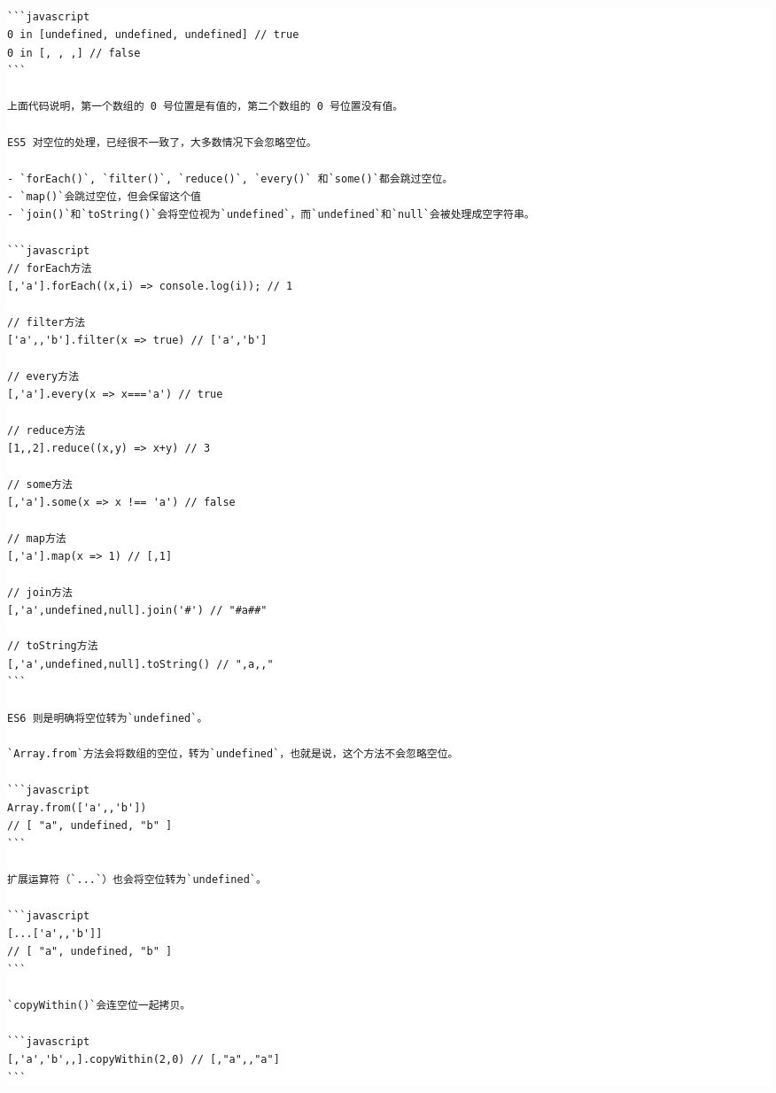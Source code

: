     ```javascript
    0 in [undefined, undefined, undefined] // true
    0 in [, , ,] // false
    ```

    上面代码说明，第一个数组的 0 号位置是有值的，第二个数组的 0 号位置没有值。

    ES5 对空位的处理，已经很不一致了，大多数情况下会忽略空位。

    - `forEach()`, `filter()`, `reduce()`, `every()` 和`some()`都会跳过空位。
    - `map()`会跳过空位，但会保留这个值
    - `join()`和`toString()`会将空位视为`undefined`，而`undefined`和`null`会被处理成空字符串。

    ```javascript
    // forEach方法
    [,'a'].forEach((x,i) => console.log(i)); // 1
    
    // filter方法
    ['a',,'b'].filter(x => true) // ['a','b']
    
    // every方法
    [,'a'].every(x => x==='a') // true
    
    // reduce方法
    [1,,2].reduce((x,y) => x+y) // 3
    
    // some方法
    [,'a'].some(x => x !== 'a') // false
    
    // map方法
    [,'a'].map(x => 1) // [,1]
    
    // join方法
    [,'a',undefined,null].join('#') // "#a##"
    
    // toString方法
    [,'a',undefined,null].toString() // ",a,,"
    ```

    ES6 则是明确将空位转为`undefined`。

    `Array.from`方法会将数组的空位，转为`undefined`，也就是说，这个方法不会忽略空位。

    ```javascript
    Array.from(['a',,'b'])
    // [ "a", undefined, "b" ]
    ```

    扩展运算符（`...`）也会将空位转为`undefined`。

    ```javascript
    [...['a',,'b']]
    // [ "a", undefined, "b" ]
    ```

    `copyWithin()`会连空位一起拷贝。

    ```javascript
    [,'a','b',,].copyWithin(2,0) // [,"a",,"a"]
    ```
